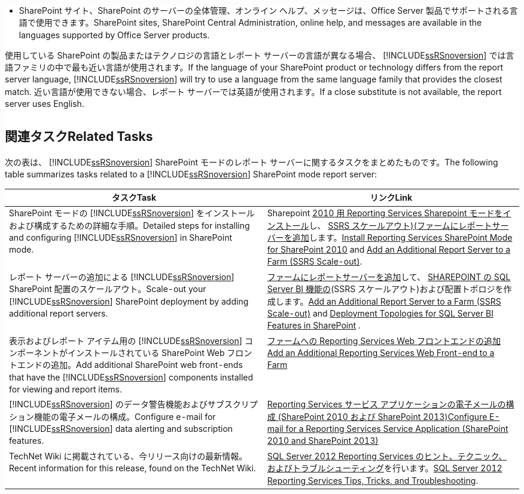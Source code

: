 -   <span data-ttu-id="5ea70-186">SharePoint サイト、SharePoint のサーバーの全体管理、オンライン ヘルプ、メッセージは、Office Server 製品でサポートされる言語で使用できます。</span><span class="sxs-lookup"><span data-stu-id="5ea70-186">SharePoint sites, SharePoint Central Administration, online help, and messages are available in the languages supported by Office Server products.</span></span>  
  
 <span data-ttu-id="5ea70-187">使用している SharePoint の製品またはテクノロジの言語とレポート サーバーの言語が異なる場合、 [!INCLUDE[ssRSnoversion](../includes/ssrsnoversion-md.md)] では言語ファミリの中で最も近い言語が使用されます。</span><span class="sxs-lookup"><span data-stu-id="5ea70-187">If the language of your SharePoint product or technology differs from the report server language, [!INCLUDE[ssRSnoversion](../includes/ssrsnoversion-md.md)] will try to use a language from the same language family that provides the closest match.</span></span> <span data-ttu-id="5ea70-188">近い言語が使用できない場合、レポート サーバーでは英語が使用されます。</span><span class="sxs-lookup"><span data-stu-id="5ea70-188">If a close substitute is not available, the report server uses English.</span></span>  
  
##  <a name="related-tasks"></a><a name="bkmk_relatedtasks"></a> <span data-ttu-id="5ea70-189">関連タスク</span><span class="sxs-lookup"><span data-stu-id="5ea70-189">Related Tasks</span></span>

 <span data-ttu-id="5ea70-190">次の表は、 [!INCLUDE[ssRSnoversion](../includes/ssrsnoversion-md.md)] SharePoint モードのレポート サーバーに関するタスクをまとめたものです。</span><span class="sxs-lookup"><span data-stu-id="5ea70-190">The following table summarizes tasks related to a [!INCLUDE[ssRSnoversion](../includes/ssrsnoversion-md.md)] SharePoint mode report server:</span></span>  
  
|<span data-ttu-id="5ea70-191">**タスク**</span><span class="sxs-lookup"><span data-stu-id="5ea70-191">**Task**</span></span>|<span data-ttu-id="5ea70-192">**リンク**</span><span class="sxs-lookup"><span data-stu-id="5ea70-192">**Link**</span></span>|  
|--------------|--------------|  
|<span data-ttu-id="5ea70-193">SharePoint モードの [!INCLUDE[ssRSnoversion](../includes/ssrsnoversion-md.md)] をインストールおよび構成するための詳細な手順。</span><span class="sxs-lookup"><span data-stu-id="5ea70-193">Detailed steps for installing and configuring [!INCLUDE[ssRSnoversion](../includes/ssrsnoversion-md.md)] in SharePoint mode.</span></span>|<span data-ttu-id="5ea70-194">Sharepoint [2010 用 Reporting Services Sharepoint モードをインストール](../../2014/sql-server/install/install-reporting-services-sharepoint-mode-for-sharepoint-2010.md)し、 [SSRS スケールアウト&#41;&#40;ファームにレポートサーバーを追加](install-windows/add-an-additional-report-server-to-a-farm-ssrs-scale-out.md)します。</span><span class="sxs-lookup"><span data-stu-id="5ea70-194">[Install Reporting Services SharePoint Mode for SharePoint 2010](../../2014/sql-server/install/install-reporting-services-sharepoint-mode-for-sharepoint-2010.md) and [Add an Additional Report Server to a Farm &#40;SSRS Scale-out&#41;](install-windows/add-an-additional-report-server-to-a-farm-ssrs-scale-out.md).</span></span>|  
|<span data-ttu-id="5ea70-195">レポート サーバーの追加による [!INCLUDE[ssRSnoversion](../includes/ssrsnoversion-md.md)] SharePoint 配置のスケールアウト。</span><span class="sxs-lookup"><span data-stu-id="5ea70-195">Scale-out your [!INCLUDE[ssRSnoversion](../includes/ssrsnoversion-md.md)] SharePoint deployment by adding additional report servers.</span></span>|<span data-ttu-id="5ea70-196">[ファームにレポートサーバーを追加](install-windows/add-an-additional-report-server-to-a-farm-ssrs-scale-out.md)して、 [SHAREPOINT の SQL Server BI 機能の](../sql-server/install/deployment-topologies-for-sql-server-bi-features-in-sharepoint.md)&#40;SSRS スケールアウト&#41;および配置トポロジを作成します。</span><span class="sxs-lookup"><span data-stu-id="5ea70-196">[Add an Additional Report Server to a Farm &#40;SSRS Scale-out&#41;](install-windows/add-an-additional-report-server-to-a-farm-ssrs-scale-out.md) and [Deployment Topologies for SQL Server BI Features in SharePoint](../sql-server/install/deployment-topologies-for-sql-server-bi-features-in-sharepoint.md)  .</span></span>|  
|<span data-ttu-id="5ea70-197">表示およびレポート アイテム用の [!INCLUDE[ssRSnoversion](../includes/ssrsnoversion-md.md)] コンポーネントがインストールされている SharePoint Web フロントエンドの追加。</span><span class="sxs-lookup"><span data-stu-id="5ea70-197">Add additional SharePoint web front-ends that have the [!INCLUDE[ssRSnoversion](../includes/ssrsnoversion-md.md)] components installed for viewing and report items.</span></span>|[<span data-ttu-id="5ea70-198">ファームへの Reporting Services Web フロントエンドの追加</span><span class="sxs-lookup"><span data-stu-id="5ea70-198">Add an Additional Reporting Services Web Front-end to a Farm</span></span>](install-windows/add-an-additional-reporting-services-web-front-end-to-a-farm.md)|  
|<span data-ttu-id="5ea70-199">[!INCLUDE[ssRSnoversion](../includes/ssrsnoversion-md.md)] のデータ警告機能およびサブスクリプション機能の電子メールの構成。</span><span class="sxs-lookup"><span data-stu-id="5ea70-199">Configure e-mail for [!INCLUDE[ssRSnoversion](../includes/ssrsnoversion-md.md)] data alerting and subscription features.</span></span>|[<span data-ttu-id="5ea70-200">Reporting Services サービス アプリケーションの電子メールの構成 (SharePoint 2010 および SharePoint 2013)</span><span class="sxs-lookup"><span data-stu-id="5ea70-200">Configure E-mail for a Reporting Services Service Application &#40;SharePoint 2010 and SharePoint 2013&#41;</span></span>](install-windows/configure-e-mail-for-a-reporting-services-service-application.md)|  
|<span data-ttu-id="5ea70-201">TechNet Wiki に掲載されている、今リリース向けの最新情報。</span><span class="sxs-lookup"><span data-stu-id="5ea70-201">Recent information for this release, found on the TechNet Wiki.</span></span>|<span data-ttu-id="5ea70-202">[SQL Server 2012 Reporting Services のヒント、テクニック、およびトラブルシューティング](https://go.microsoft.com/fwlink/?LinkId=221297)を行います。</span><span class="sxs-lookup"><span data-stu-id="5ea70-202">[SQL Server 2012 Reporting Services Tips, Tricks, and Troubleshooting](https://go.microsoft.com/fwlink/?LinkId=221297).</span></span>|  
  